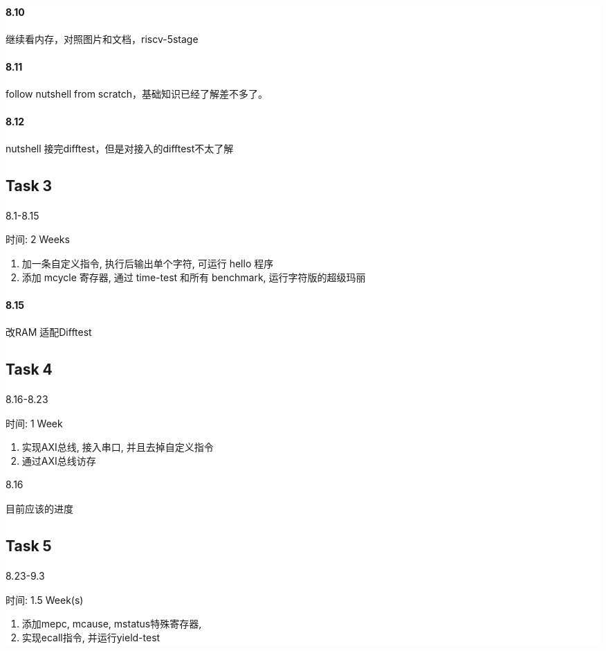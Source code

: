 

#### 8.10

继续看内存，对照图片和文档，riscv-5stage



#### 8.11

follow nutshell from scratch，基础知识已经了解差不多了。



#### 8.12

nutshell 接完difftest，但是对接入的difftest不太了解



## Task 3

8.1-8.15

时间: 2 Weeks

1. 加一条自定义指令, 执行后输出单个字符, 可运行 hello 程序
2. 添加 mcycle 寄存器, 通过 time-test 和所有 benchmark, 运行字符版的超级玛丽



#### 8.15

改RAM 适配Difftest







## Task 4

8.16-8.23

时间: 1 Week

1. 实现AXI总线, 接入串口, 并且去掉自定义指令
2. 通过AXI总线访存



8.16 



目前应该的进度

## Task 5

8.23-9.3

时间: 1.5 Week(s)

1. 添加mepc, mcause, mstatus特殊寄存器,
2. 实现ecall指令, 并运行yield-test
